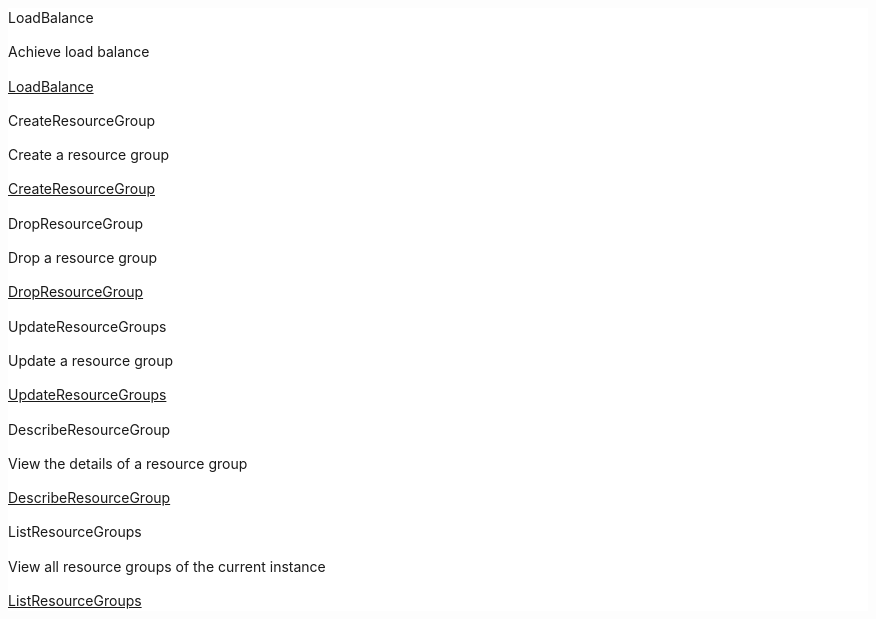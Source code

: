 </td><td data-block-token="MqBKd18GUobjMtxpyGgcBR2BnXg" colspan="1" rowspan="1"><p data-block-token="KC3lddgHJo8bkJx8oTKca3VpnHf">LoadBalance​</p>

</td><td data-block-token="POQfdVxn1ocXw8xf47McUmJsnCf" colspan="1" rowspan="1"><p data-block-token="ZY2JdXIYooUE5dxv884c6cz0nMd">Achieve load balance​</p>

</td><td data-block-token="SS7rdsOLgo2hDZxIgbbcdXHOn0d" colspan="1" rowspan="1"><p data-block-token="DcxbdmK2io2lsHxXl16c8Q63nyh"><a href="https://milvus.io/docs/resource_group.md">LoadBalance</a>​</p>

</td></tr><tr><td data-block-token="RAWrdSmJSouLmVx2EHEcqDR3nRh" colspan="1" rowspan="1"><p data-block-token="OQV2dWGXLoxuSXxb1lOcIqkvnDV">CreateResourceGroup​</p>

</td><td data-block-token="WmtLd0b1do4pdoxWoTRcEI24nNg" colspan="1" rowspan="1"><p data-block-token="DlqWdM1UyoajGpxIxewcgTpFnpe">Create a resource group​</p>

</td><td data-block-token="Jx1sds16koeIAJxEllOcs4o7nsk" colspan="1" rowspan="1"><p data-block-token="CXTDdgUNeoUvmHxg2IZcRfn2n3d"><a href="https://milvus.io/api-reference/pymilvus/v2.5.x/ORM/utility/create_resource_group.md">CreateResourceGroup</a>​</p>

</td></tr><tr><td data-block-token="SVTcdbRy8oSIYfxjgTncCsGfntc" colspan="1" rowspan="1"><p data-block-token="YExZdDddqo40QExKnvdcZfcEnmd">DropResourceGroup​</p>

</td><td data-block-token="K5Z2dFlkZoLDXAxHTQ1cLWM0nVo" colspan="1" rowspan="1"><p data-block-token="D0mCd2rYqoZmaDxfieactr9fn1d">Drop a resource group​</p>

</td><td data-block-token="U6r4dznP4oF2thx5Y8hcvz83nZc" colspan="1" rowspan="1"><p data-block-token="Xagnddg0rowmGUxZVDqcPB1CnSd"><a href="https://milvus.io/docs/resource_group.md">DropResourceGroup</a>​</p>

</td></tr><tr><td data-block-token="Rjz7dYIdMoUxS8xMFguc1OPhnNh" colspan="1" rowspan="1"><p data-block-token="HqUvdgaEco9BVJx6EcCccRT3n8m">UpdateResourceGroups​</p>

</td><td data-block-token="ZE0UdUF3LosocpxJJ4pckxOhndd" colspan="1" rowspan="1"><p data-block-token="G2rxdbvD1oDv6exRkD7cpPznnbz">Update a resource group​</p>

</td><td data-block-token="KV5jdkCTboAB4HxDmRYcSOjMnHc" colspan="1" rowspan="1"><p data-block-token="Fhodd5hiLoy4X3xb0jmcptsLnPb"><a href="https://milvus.io/docs/resource_group.md">UpdateResourceGroups</a>​</p>

</td></tr><tr><td data-block-token="TIL3d2BpDo0BOnxH42gcltPynCe" colspan="1" rowspan="1"><p data-block-token="IGUldI5RFocmvuxKeXCcQpJqnye">DescribeResourceGroup​</p>

</td><td data-block-token="HXKddvhmLoVBbzx3edyc4LlbnmK" colspan="1" rowspan="1"><p data-block-token="HgAudI5KjoJDM9xt92xckhXpnaf">View the details of a resource group​</p>

</td><td data-block-token="UM9ndx9AvoqAToxbHGtcRXX4nae" colspan="1" rowspan="1"><p data-block-token="ClAMdRpe8o8OTKxBEoOcMIYpnpo"><a href="https://milvus.io/docs/resource_group.md">DescribeResourceGroup</a>​</p>

</td></tr><tr><td data-block-token="ADXidOOSioIYCwxIhkCc1s75nPd" colspan="1" rowspan="1"><p data-block-token="Pzh1dJkwWoLpnHxXDutcp0BTnac">ListResourceGroups​</p>

</td><td data-block-token="OnsZdXGA3obCqaxhk3QcxTcPnPc" colspan="1" rowspan="1"><p data-block-token="EHyZdwDFyoPqlPxBxXKcG22bnse">View all resource groups of the current instance​</p>

</td><td data-block-token="JIiVd5dVLoKT9KxTUUKc1prtnIh" colspan="1" rowspan="1"><p data-block-token="FonBdxV8SoFY5lxGpv4cd7ONnxd"><a href="https://milvus.io/docs/resource_group.md">ListResourceGroups</a>​</p>
